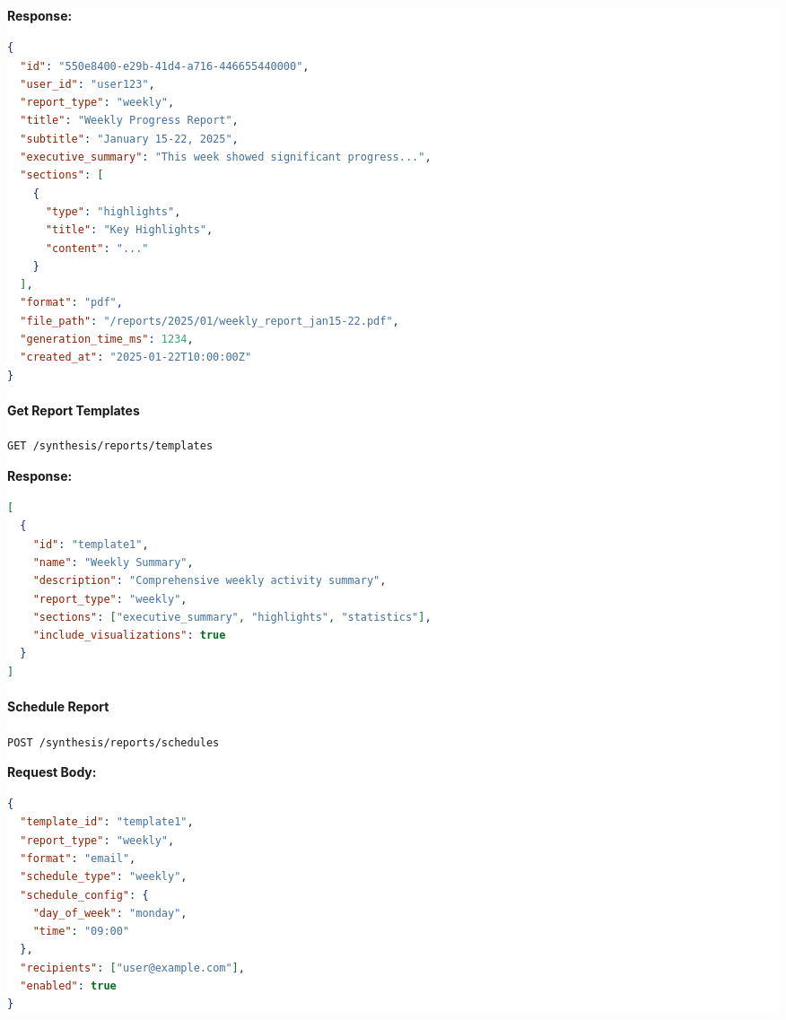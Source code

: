 **Response:**
```json
{
  "id": "550e8400-e29b-41d4-a716-446655440000",
  "user_id": "user123",
  "report_type": "weekly",
  "title": "Weekly Progress Report",
  "subtitle": "January 15-22, 2025",
  "executive_summary": "This week showed significant progress...",
  "sections": [
    {
      "type": "highlights",
      "title": "Key Highlights",
      "content": "..."
    }
  ],
  "format": "pdf",
  "file_path": "/reports/2025/01/weekly_report_jan15-22.pdf",
  "generation_time_ms": 1234,
  "created_at": "2025-01-22T10:00:00Z"
}
```

#### Get Report Templates
```http
GET /synthesis/reports/templates
```

**Response:**
```json
[
  {
    "id": "template1",
    "name": "Weekly Summary",
    "description": "Comprehensive weekly activity summary",
    "report_type": "weekly",
    "sections": ["executive_summary", "highlights", "statistics"],
    "include_visualizations": true
  }
]
```

#### Schedule Report
```http
POST /synthesis/reports/schedules
```

**Request Body:**
```json
{
  "template_id": "template1",
  "report_type": "weekly",
  "format": "email",
  "schedule_type": "weekly",
  "schedule_config": {
    "day_of_week": "monday",
    "time": "09:00"
  },
  "recipients": ["user@example.com"],
  "enabled": true
}
```
